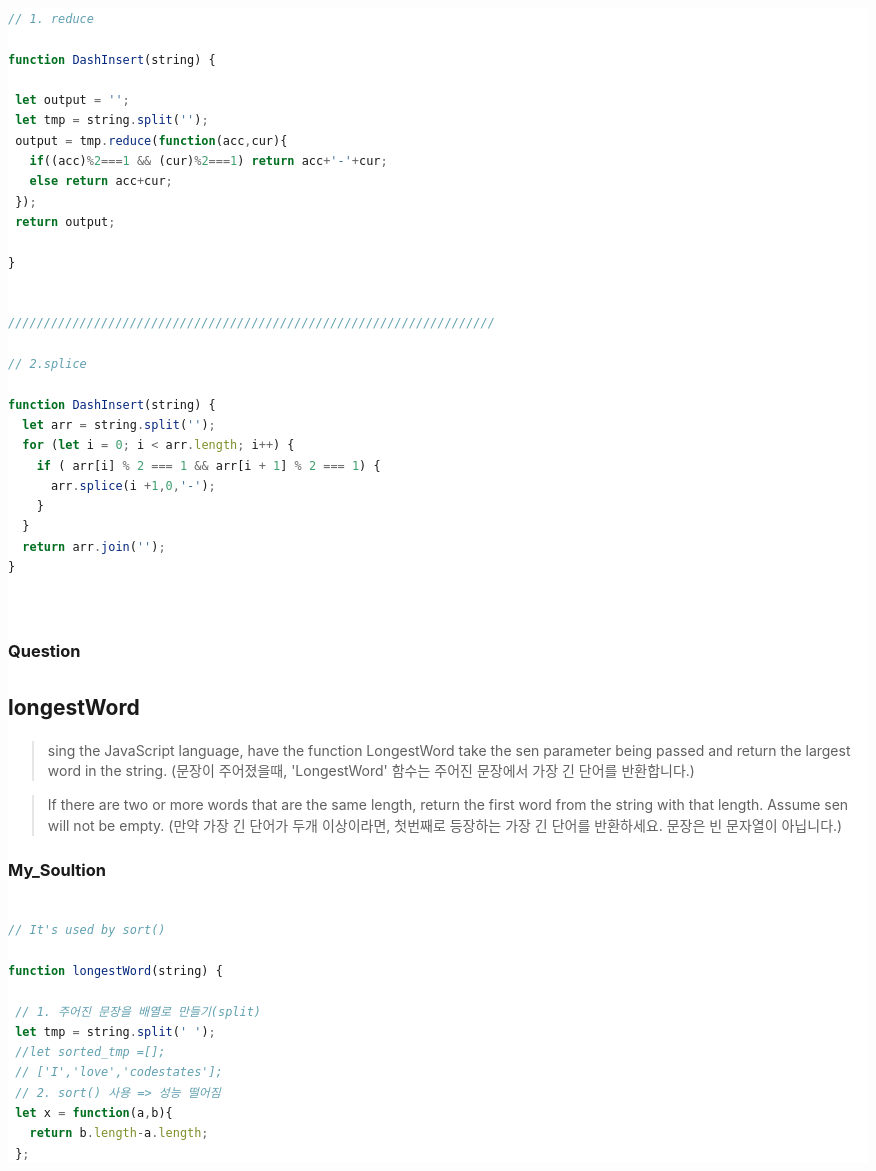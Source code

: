 ```js
// 1. reduce 

function DashInsert(string) {
 
 let output = '';
 let tmp = string.split('');
 output = tmp.reduce(function(acc,cur){
   if((acc)%2===1 && (cur)%2===1) return acc+'-'+cur;
   else return acc+cur;
 });
 return output;

}


////////////////////////////////////////////////////////////////////

// 2.splice

function DashInsert(string) {
  let arr = string.split('');
  for (let i = 0; i < arr.length; i++) {
    if ( arr[i] % 2 === 1 && arr[i + 1] % 2 === 1) {
      arr.splice(i +1,0,'-');
    }
  }
  return arr.join('');
}




```



### Question 

## longestWord


> sing the JavaScript language, have the function LongestWord take the sen parameter being passed and return the largest word in the string. (문장이 주어졌을때, 'LongestWord' 함수는 주어진 문장에서 가장 긴 단어를 반환합니다.)

>If there are two or more words that are the same length, return the first word from the string with that length. Assume sen will not be empty. (만약 가장 긴 단어가 두개 이상이라면, 첫번째로 등장하는 가장 긴 단어를 반환하세요. 문장은 빈 문자열이 아닙니다.)


### My_Soultion


```js 

// It's used by sort() 

function longestWord(string) {

 // 1. 주어진 문장을 배열로 만들기(split)
 let tmp = string.split(' ');
 //let sorted_tmp =[];
 // ['I','love','codestates'];
 // 2. sort() 사용 => 성능 떨어짐
 let x = function(a,b){
   return b.length-a.length;
 };
```